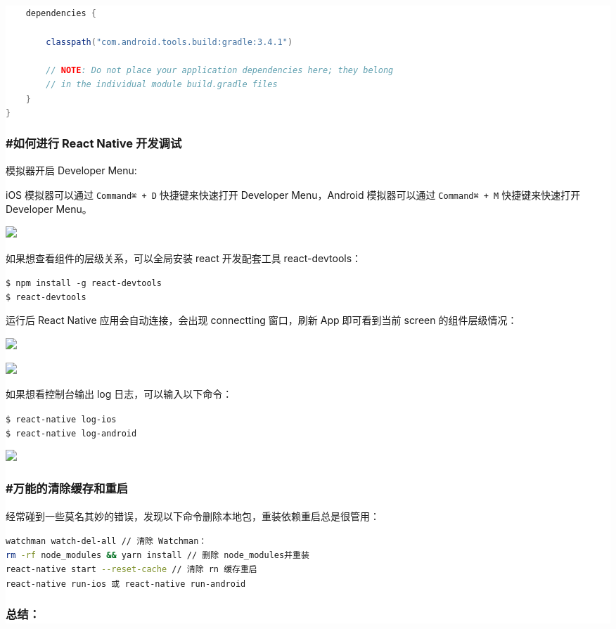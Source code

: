 ```java
    dependencies {

        classpath("com.android.tools.build:gradle:3.4.1")

        // NOTE: Do not place your application dependencies here; they belong
        // in the individual module build.gradle files
    }
}
```

### #如何进行 React Native 开发调试

模拟器开启 Developer Menu:

iOS 模拟器可以通过 `Command⌘ + D` 快捷键来快速打开 Developer Menu，Android 模拟器可以通过 `Command⌘ + M` 快捷键来快速打开 Developer Menu。

![](https://assets.wuxinhua.com/blog/assets/react-native/DeveloperMenu.png)

如果想查看组件的层级关系，可以全局安装 react 开发配套工具 react-devtools：

```shell
$ npm install -g react-devtools
$ react-devtools
```
运行后 React Native 应用会自动连接，会出现 connectting 窗口，刷新 App 即可看到当前 screen 的组件层级情况：

![](https://assets.wuxinhua.com/blog/assets/react-native/react-devtools-connect.jpg)

![](https://assets.wuxinhua.com/blog/assets/react-native/react-dev-tools.jpg)

如果想看控制台输出 log 日志，可以输入以下命令：

```shell
$ react-native log-ios
$ react-native log-android
```

![](https://assets.wuxinhua.com/blog/assets/react-native/log-android.jpg)

### #万能的清除缓存和重启

经常碰到一些莫名其妙的错误，发现以下命令删除本地包，重装依赖重启总是很管用：

```sh
watchman watch-del-all // 清除 Watchman：
rm -rf node_modules && yarn install // 删除 node_modules并重装
react-native start --reset-cache // 清除 rn 缓存重启
react-native run-ios 或 react-native run-android

```

### 总结：
